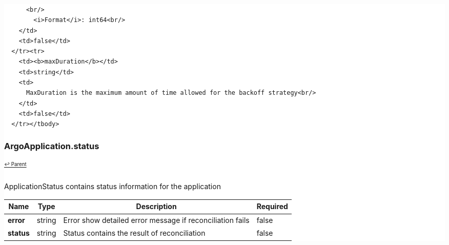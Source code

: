           <br/>
            <i>Format</i>: int64<br/>
        </td>
        <td>false</td>
      </tr><tr>
        <td><b>maxDuration</b></td>
        <td>string</td>
        <td>
          MaxDuration is the maximum amount of time allowed for the backoff strategy<br/>
        </td>
        <td>false</td>
      </tr></tbody>
</table>


### ArgoApplication.status
<sup><sup>[↩ Parent](#argoapplication)</sup></sup>



ApplicationStatus contains status information for the application

<table>
    <thead>
        <tr>
            <th>Name</th>
            <th>Type</th>
            <th>Description</th>
            <th>Required</th>
        </tr>
    </thead>
    <tbody><tr>
        <td><b>error</b></td>
        <td>string</td>
        <td>
          Error show detailed error message if reconciliation fails<br/>
        </td>
        <td>false</td>
      </tr><tr>
        <td><b>status</b></td>
        <td>string</td>
        <td>
          Status contains the result of reconciliation<br/>
        </td>
        <td>false</td>
      </tr></tbody>
</table>